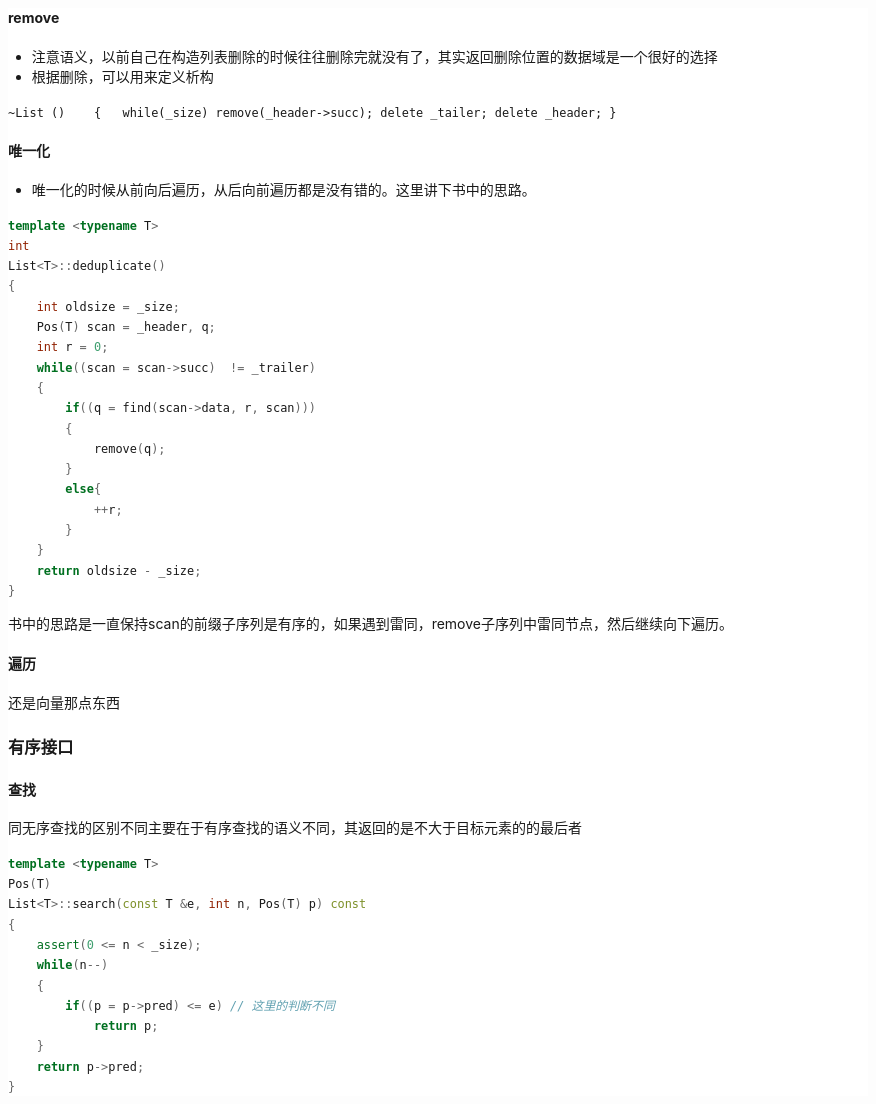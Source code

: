 #### remove
* 注意语义，以前自己在构造列表删除的时候往往删除完就没有了，其实返回删除位置的数据域是一个很好的选择
* 根据删除，可以用来定义析构

`~List ()    {   while(_size) remove(_header->succ); delete _tailer; delete _header; }  `

#### 唯一化
* 唯一化的时候从前向后遍历，从后向前遍历都是没有错的。这里讲下书中的思路。

```cpp
template <typename T>
int 
List<T>::deduplicate()
{
    int oldsize = _size;
    Pos(T) scan = _header, q;
    int r = 0;
    while((scan = scan->succ)  != _trailer)
    {
        if((q = find(scan->data, r, scan)))
        {
            remove(q);   
        }
        else{
            ++r;
        }
    } 
    return oldsize - _size;
}
```
书中的思路是一直保持scan的前缀子序列是有序的，如果遇到雷同，remove子序列中雷同节点，然后继续向下遍历。


#### 遍历
还是向量那点东西

### 有序接口
#### 查找

同无序查找的区别不同主要在于有序查找的语义不同，其返回的是不大于目标元素的的最后者 <br/> 
```cpp
template <typename T>
Pos(T) 
List<T>::search(const T &e, int n, Pos(T) p) const
{
    assert(0 <= n < _size); 
    while(n--)
    {
        if((p = p->pred) <= e) // 这里的判断不同
            return p;
    } 
    return p->pred;
}
```
